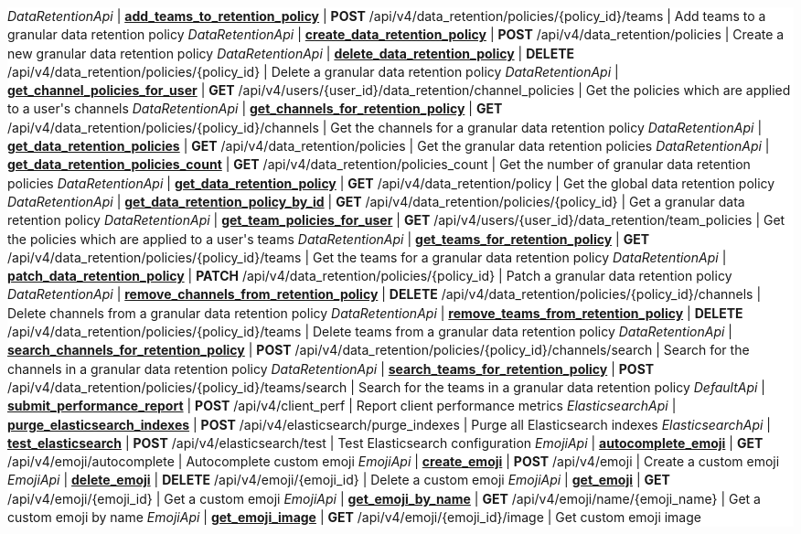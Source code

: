 *DataRetentionApi* | [**add_teams_to_retention_policy**](docs/DataRetentionApi.md#add_teams_to_retention_policy) | **POST** /api/v4/data_retention/policies/{policy_id}/teams | Add teams to a granular data retention policy
*DataRetentionApi* | [**create_data_retention_policy**](docs/DataRetentionApi.md#create_data_retention_policy) | **POST** /api/v4/data_retention/policies | Create a new granular data retention policy
*DataRetentionApi* | [**delete_data_retention_policy**](docs/DataRetentionApi.md#delete_data_retention_policy) | **DELETE** /api/v4/data_retention/policies/{policy_id} | Delete a granular data retention policy
*DataRetentionApi* | [**get_channel_policies_for_user**](docs/DataRetentionApi.md#get_channel_policies_for_user) | **GET** /api/v4/users/{user_id}/data_retention/channel_policies | Get the policies which are applied to a user's channels
*DataRetentionApi* | [**get_channels_for_retention_policy**](docs/DataRetentionApi.md#get_channels_for_retention_policy) | **GET** /api/v4/data_retention/policies/{policy_id}/channels | Get the channels for a granular data retention policy
*DataRetentionApi* | [**get_data_retention_policies**](docs/DataRetentionApi.md#get_data_retention_policies) | **GET** /api/v4/data_retention/policies | Get the granular data retention policies
*DataRetentionApi* | [**get_data_retention_policies_count**](docs/DataRetentionApi.md#get_data_retention_policies_count) | **GET** /api/v4/data_retention/policies_count | Get the number of granular data retention policies
*DataRetentionApi* | [**get_data_retention_policy**](docs/DataRetentionApi.md#get_data_retention_policy) | **GET** /api/v4/data_retention/policy | Get the global data retention policy
*DataRetentionApi* | [**get_data_retention_policy_by_id**](docs/DataRetentionApi.md#get_data_retention_policy_by_id) | **GET** /api/v4/data_retention/policies/{policy_id} | Get a granular data retention policy
*DataRetentionApi* | [**get_team_policies_for_user**](docs/DataRetentionApi.md#get_team_policies_for_user) | **GET** /api/v4/users/{user_id}/data_retention/team_policies | Get the policies which are applied to a user's teams
*DataRetentionApi* | [**get_teams_for_retention_policy**](docs/DataRetentionApi.md#get_teams_for_retention_policy) | **GET** /api/v4/data_retention/policies/{policy_id}/teams | Get the teams for a granular data retention policy
*DataRetentionApi* | [**patch_data_retention_policy**](docs/DataRetentionApi.md#patch_data_retention_policy) | **PATCH** /api/v4/data_retention/policies/{policy_id} | Patch a granular data retention policy
*DataRetentionApi* | [**remove_channels_from_retention_policy**](docs/DataRetentionApi.md#remove_channels_from_retention_policy) | **DELETE** /api/v4/data_retention/policies/{policy_id}/channels | Delete channels from a granular data retention policy
*DataRetentionApi* | [**remove_teams_from_retention_policy**](docs/DataRetentionApi.md#remove_teams_from_retention_policy) | **DELETE** /api/v4/data_retention/policies/{policy_id}/teams | Delete teams from a granular data retention policy
*DataRetentionApi* | [**search_channels_for_retention_policy**](docs/DataRetentionApi.md#search_channels_for_retention_policy) | **POST** /api/v4/data_retention/policies/{policy_id}/channels/search | Search for the channels in a granular data retention policy
*DataRetentionApi* | [**search_teams_for_retention_policy**](docs/DataRetentionApi.md#search_teams_for_retention_policy) | **POST** /api/v4/data_retention/policies/{policy_id}/teams/search | Search for the teams in a granular data retention policy
*DefaultApi* | [**submit_performance_report**](docs/DefaultApi.md#submit_performance_report) | **POST** /api/v4/client_perf | Report client performance metrics
*ElasticsearchApi* | [**purge_elasticsearch_indexes**](docs/ElasticsearchApi.md#purge_elasticsearch_indexes) | **POST** /api/v4/elasticsearch/purge_indexes | Purge all Elasticsearch indexes
*ElasticsearchApi* | [**test_elasticsearch**](docs/ElasticsearchApi.md#test_elasticsearch) | **POST** /api/v4/elasticsearch/test | Test Elasticsearch configuration
*EmojiApi* | [**autocomplete_emoji**](docs/EmojiApi.md#autocomplete_emoji) | **GET** /api/v4/emoji/autocomplete | Autocomplete custom emoji
*EmojiApi* | [**create_emoji**](docs/EmojiApi.md#create_emoji) | **POST** /api/v4/emoji | Create a custom emoji
*EmojiApi* | [**delete_emoji**](docs/EmojiApi.md#delete_emoji) | **DELETE** /api/v4/emoji/{emoji_id} | Delete a custom emoji
*EmojiApi* | [**get_emoji**](docs/EmojiApi.md#get_emoji) | **GET** /api/v4/emoji/{emoji_id} | Get a custom emoji
*EmojiApi* | [**get_emoji_by_name**](docs/EmojiApi.md#get_emoji_by_name) | **GET** /api/v4/emoji/name/{emoji_name} | Get a custom emoji by name
*EmojiApi* | [**get_emoji_image**](docs/EmojiApi.md#get_emoji_image) | **GET** /api/v4/emoji/{emoji_id}/image | Get custom emoji image